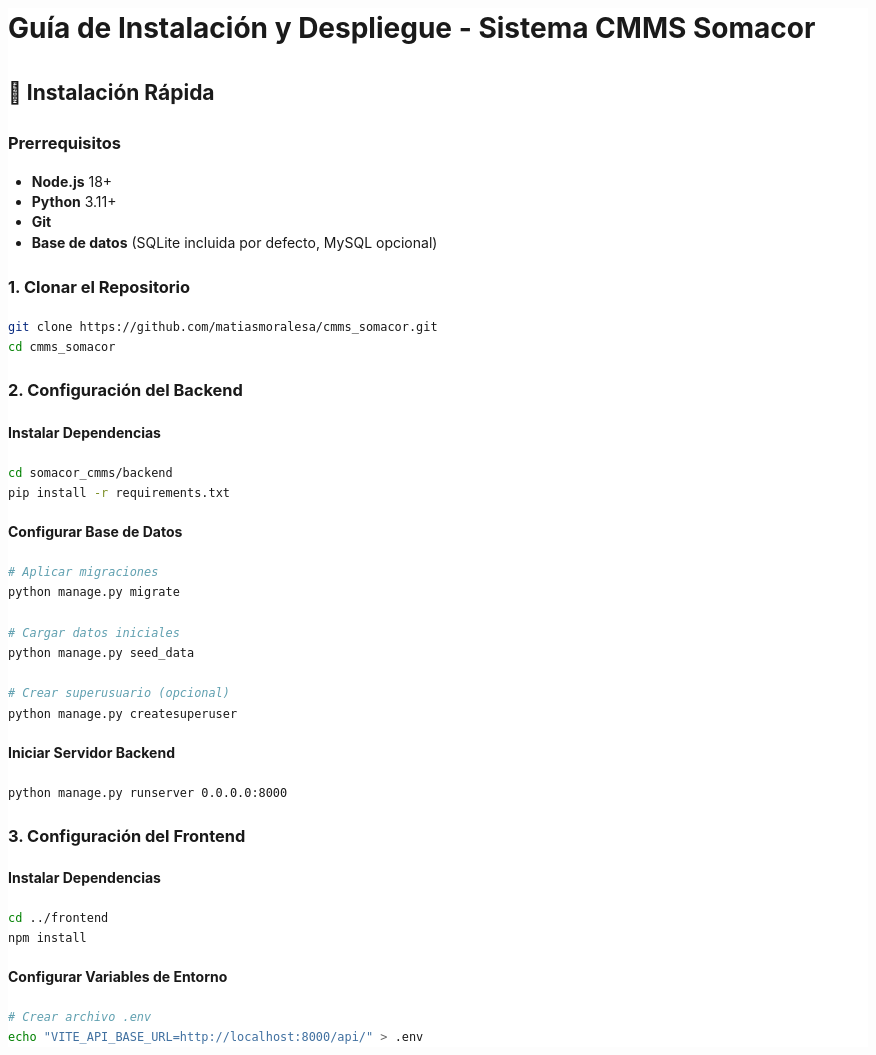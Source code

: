 # Guía de Instalación y Despliegue - Sistema CMMS Somacor

## 🚀 Instalación Rápida

### Prerrequisitos
- **Node.js** 18+ 
- **Python** 3.11+
- **Git**
- **Base de datos** (SQLite incluida por defecto, MySQL opcional)

### 1. Clonar el Repositorio
```bash
git clone https://github.com/matiasmoralesa/cmms_somacor.git
cd cmms_somacor
```

### 2. Configuración del Backend

#### Instalar Dependencias
```bash
cd somacor_cmms/backend
pip install -r requirements.txt
```

#### Configurar Base de Datos
```bash
# Aplicar migraciones
python manage.py migrate

# Cargar datos iniciales
python manage.py seed_data

# Crear superusuario (opcional)
python manage.py createsuperuser
```

#### Iniciar Servidor Backend
```bash
python manage.py runserver 0.0.0.0:8000
```

### 3. Configuración del Frontend

#### Instalar Dependencias
```bash
cd ../frontend
npm install
```

#### Configurar Variables de Entorno
```bash
# Crear archivo .env
echo "VITE_API_BASE_URL=http://localhost:8000/api/" > .env
```
